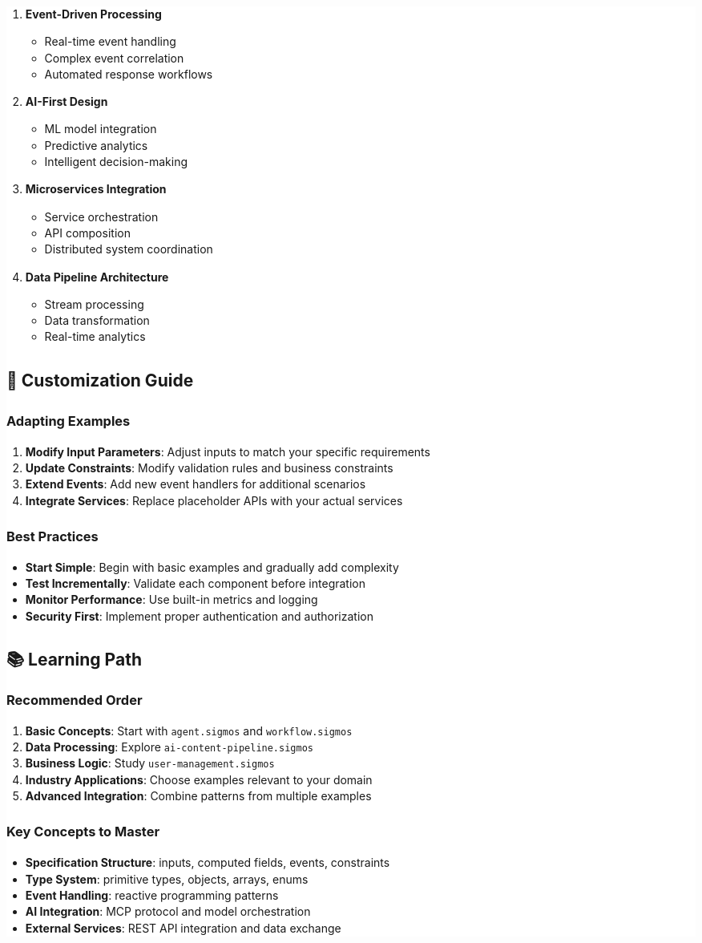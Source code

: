 1. **Event-Driven Processing**
   - Real-time event handling
   - Complex event correlation
   - Automated response workflows

2. **AI-First Design**
   - ML model integration
   - Predictive analytics
   - Intelligent decision-making

3. **Microservices Integration**
   - Service orchestration
   - API composition
   - Distributed system coordination

4. **Data Pipeline Architecture**
   - Stream processing
   - Data transformation
   - Real-time analytics

## 🔧 Customization Guide

### Adapting Examples

1. **Modify Input Parameters**: Adjust inputs to match your specific requirements
2. **Update Constraints**: Modify validation rules and business constraints
3. **Extend Events**: Add new event handlers for additional scenarios
4. **Integrate Services**: Replace placeholder APIs with your actual services

### Best Practices

- **Start Simple**: Begin with basic examples and gradually add complexity
- **Test Incrementally**: Validate each component before integration
- **Monitor Performance**: Use built-in metrics and logging
- **Security First**: Implement proper authentication and authorization

## 📚 Learning Path

### Recommended Order

1. **Basic Concepts**: Start with `agent.sigmos` and `workflow.sigmos`
2. **Data Processing**: Explore `ai-content-pipeline.sigmos`
3. **Business Logic**: Study `user-management.sigmos`
4. **Industry Applications**: Choose examples relevant to your domain
5. **Advanced Integration**: Combine patterns from multiple examples

### Key Concepts to Master

- **Specification Structure**: inputs, computed fields, events, constraints
- **Type System**: primitive types, objects, arrays, enums
- **Event Handling**: reactive programming patterns
- **AI Integration**: MCP protocol and model orchestration
- **External Services**: REST API integration and data exchange
